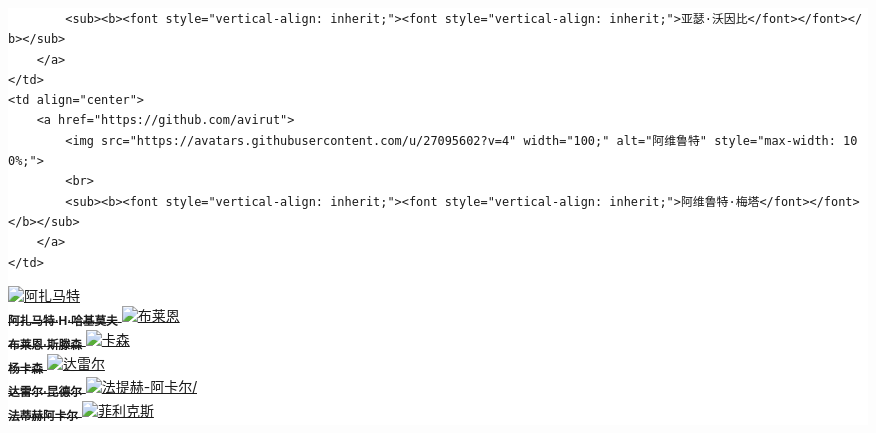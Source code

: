             <sub><b><font style="vertical-align: inherit;"><font style="vertical-align: inherit;">亚瑟·沃因比</font></font></b></sub>
        </a>
    </td>
    <td align="center">
        <a href="https://github.com/avirut">
            <img src="https://avatars.githubusercontent.com/u/27095602?v=4" width="100;" alt="阿维鲁特" style="max-width: 100%;">
            <br>
            <sub><b><font style="vertical-align: inherit;"><font style="vertical-align: inherit;">阿维鲁特·梅塔</font></font></b></sub>
        </a>
    </td>
</tr>
<tr>
    <td align="center">
        <a href="https://github.com/winterheart">
            <img src="https://avatars.githubusercontent.com/u/81112?v=4" width="100;" alt="阿扎马特" style="max-width: 100%;">
            <br>
            <sub><b><font style="vertical-align: inherit;"><font style="vertical-align: inherit;">阿扎马特·H·哈基莫夫</font></font></b></sub>
        </a>
    </td>
    <td align="center">
        <a href="https://github.com/stensonb">
            <img src="https://avatars.githubusercontent.com/u/933389?v=4" width="100;" alt="布莱恩" style="max-width: 100%;">
            <br>
            <sub><b><font style="vertical-align: inherit;"><font style="vertical-align: inherit;">布莱恩·斯滕森</font></font></b></sub>
        </a>
    </td>
    <td align="center">
        <a href="https://github.com/yangchuansheng">
            <img src="https://avatars.githubusercontent.com/u/15308462?v=4" width="100;" alt="卡森" style="max-width: 100%;">
            <br>
            <sub><b><font style="vertical-align: inherit;"><font style="vertical-align: inherit;">杨卡森</font></font></b></sub>
        </a>
    </td>
    <td align="center">
        <a href="https://github.com/kundel">
            <img src="https://avatars.githubusercontent.com/u/10158899?v=4" width="100;" alt="达雷尔" style="max-width: 100%;">
            <br>
            <sub><b><font style="vertical-align: inherit;"><font style="vertical-align: inherit;">达雷尔·昆德尔</font></font></b></sub>
        </a>
    </td>
    <td align="center">
        <a href="https://github.com/fatih-acar">
            <img src="https://avatars.githubusercontent.com/u/15028881?v=4" width="100;" alt="法提赫-阿卡尔/" style="max-width: 100%;">
            <br>
            <sub><b><font style="vertical-align: inherit;"><font style="vertical-align: inherit;">法蒂赫阿卡尔</font></font></b></sub>
        </a>
    </td>
    <td align="center">
        <a href="https://github.com/fkr">
            <img src="https://avatars.githubusercontent.com/u/51063?v=4" width="100;" alt="菲利克斯" style="max-width: 100%;">
            <br>